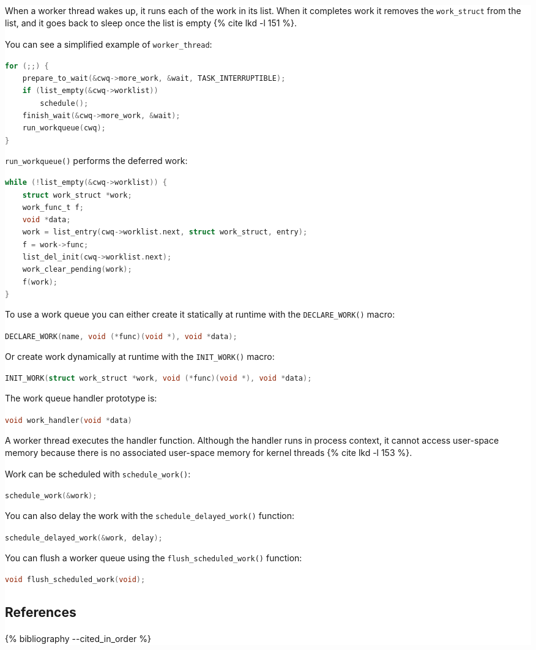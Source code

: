 When a worker thread wakes up, it runs each of the work in its list. When it completes work it removes the `work_struct` from the list, and it goes back to sleep once the list is empty {% cite lkd -l 151 %}.

You can see a simplified example of `worker_thread`:

```c
for (;;) {
    prepare_to_wait(&cwq->more_work, &wait, TASK_INTERRUPTIBLE);
    if (list_empty(&cwq->worklist))
        schedule();
    finish_wait(&cwq->more_work, &wait);
    run_workqueue(cwq);
}
```

`run_workqueue()` performs the deferred work:

```c
while (!list_empty(&cwq->worklist)) {
    struct work_struct *work;
    work_func_t f;
    void *data;
    work = list_entry(cwq->worklist.next, struct work_struct, entry);
    f = work->func;
    list_del_init(cwq->worklist.next);
    work_clear_pending(work);
    f(work);
}
```

To use a work queue you can either create it statically at runtime with the `DECLARE_WORK()` macro:

```c
DECLARE_WORK(name, void (*func)(void *), void *data);
```

Or create work dynamically at runtime with the `INIT_WORK()` macro:

```c
INIT_WORK(struct work_struct *work, void (*func)(void *), void *data);
```

The work queue handler prototype is:

```c
void work_handler(void *data)
```

A worker thread executes the handler function. Although the handler runs in process context, it cannot access user-space memory because there is no associated user-space memory for kernel threads {% cite lkd -l 153 %}.

Work can be scheduled with `schedule_work()`:

```c
schedule_work(&work);
```

You can also delay the work with the `schedule_delayed_work()` function:

```c
schedule_delayed_work(&work, delay);
```

You can flush a worker queue using the `flush_scheduled_work()` function:

```c
void flush_scheduled_work(void);
```

## References

{% bibliography --cited_in_order %}
